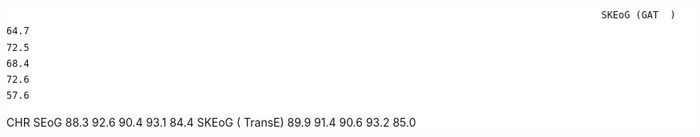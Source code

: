                                                                                                             SKEoG (GAT  )                                                                                                                                                                                                                                                                                                          64.7                                                                                                                                                                                                                                                                72.5                                                                                                                                                                                                                                                                68.4                                                                                                                                                                                                                                                                72.6                                                                                                                                                                                                                                                                       57.6
CHR                                                                                                                                                                                                                                                                                                                   SEoG                                                                                                                                                                                                                                                                                                                                                                                                                     88.3                                                                                                                                                                                                                                                                92.6                                                                                                                                                                                                                                                                90.4                                                                                                                                                                                                                                                                93.1                                                                                                                                                                                                                                                                       84.4
                                                                                                            SKEoG (  TransE)                                                                                                                                                                                                                                                                        89.9                                                                                                                                                                                                                                                                91.4                                                                                                                                                                                                                                                                90.6                                                                                                                                                                                                                                                                93.2                                                                                                                                                                                                                                                                       85.0
